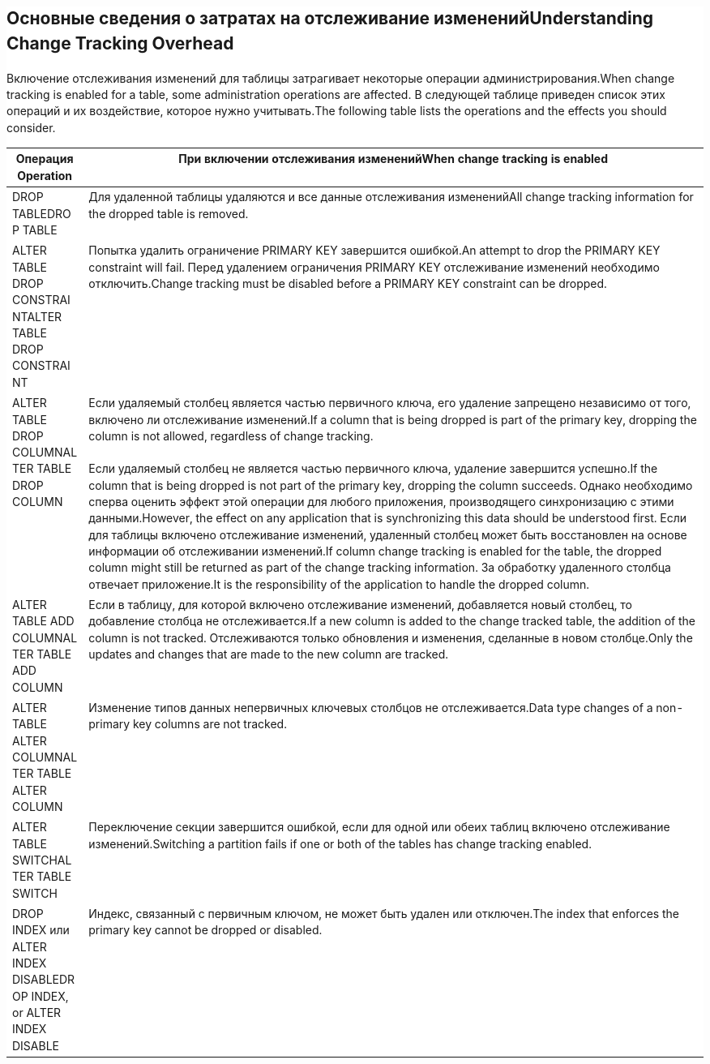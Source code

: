 ## <a name="understanding-change-tracking-overhead"></a><span data-ttu-id="7c544-123">Основные сведения о затратах на отслеживание изменений</span><span class="sxs-lookup"><span data-stu-id="7c544-123">Understanding Change Tracking Overhead</span></span>  
 <span data-ttu-id="7c544-124">Включение отслеживания изменений для таблицы затрагивает некоторые операции администрирования.</span><span class="sxs-lookup"><span data-stu-id="7c544-124">When change tracking is enabled for a table, some administration operations are affected.</span></span> <span data-ttu-id="7c544-125">В следующей таблице приведен список этих операций и их воздействие, которое нужно учитывать.</span><span class="sxs-lookup"><span data-stu-id="7c544-125">The following table lists the operations and the effects you should consider.</span></span>  
  
|<span data-ttu-id="7c544-126">Операция</span><span class="sxs-lookup"><span data-stu-id="7c544-126">Operation</span></span>|<span data-ttu-id="7c544-127">При включении отслеживания изменений</span><span class="sxs-lookup"><span data-stu-id="7c544-127">When change tracking is enabled</span></span>|  
|---------------|-------------------------------------|  
|<span data-ttu-id="7c544-128">DROP TABLE</span><span class="sxs-lookup"><span data-stu-id="7c544-128">DROP TABLE</span></span>|<span data-ttu-id="7c544-129">Для удаленной таблицы удаляются и все данные отслеживания изменений</span><span class="sxs-lookup"><span data-stu-id="7c544-129">All change tracking information for the dropped table is removed.</span></span>|  
|<span data-ttu-id="7c544-130">ALTER TABLE DROP CONSTRAINT</span><span class="sxs-lookup"><span data-stu-id="7c544-130">ALTER TABLE DROP CONSTRAINT</span></span>|<span data-ttu-id="7c544-131">Попытка удалить ограничение PRIMARY KEY завершится ошибкой.</span><span class="sxs-lookup"><span data-stu-id="7c544-131">An attempt to drop the PRIMARY KEY constraint will fail.</span></span> <span data-ttu-id="7c544-132">Перед удалением ограничения PRIMARY KEY отслеживание изменений необходимо отключить.</span><span class="sxs-lookup"><span data-stu-id="7c544-132">Change tracking must be disabled before a PRIMARY KEY constraint can be dropped.</span></span>|  
|<span data-ttu-id="7c544-133">ALTER TABLE DROP COLUMN</span><span class="sxs-lookup"><span data-stu-id="7c544-133">ALTER TABLE DROP COLUMN</span></span>|<span data-ttu-id="7c544-134">Если удаляемый столбец является частью первичного ключа, его удаление запрещено независимо от того, включено ли отслеживание изменений.</span><span class="sxs-lookup"><span data-stu-id="7c544-134">If a column that is being dropped is part of the primary key, dropping the column is not allowed, regardless of change tracking.</span></span><br /><br /> <span data-ttu-id="7c544-135">Если удаляемый столбец не является частью первичного ключа, удаление завершится успешно.</span><span class="sxs-lookup"><span data-stu-id="7c544-135">If the column that is being dropped is not part of the primary key, dropping the column succeeds.</span></span> <span data-ttu-id="7c544-136">Однако необходимо сперва оценить эффект этой операции для любого приложения, производящего синхронизацию с этими данными.</span><span class="sxs-lookup"><span data-stu-id="7c544-136">However, the effect on any application that is synchronizing this data should be understood first.</span></span> <span data-ttu-id="7c544-137">Если для таблицы включено отслеживание изменений, удаленный столбец может быть восстановлен на основе информации об отслеживании изменений.</span><span class="sxs-lookup"><span data-stu-id="7c544-137">If column change tracking is enabled for the table, the dropped column might still be returned as part of the change tracking information.</span></span> <span data-ttu-id="7c544-138">За обработку удаленного столбца отвечает приложение.</span><span class="sxs-lookup"><span data-stu-id="7c544-138">It is the responsibility of the application to handle the dropped column.</span></span>|  
|<span data-ttu-id="7c544-139">ALTER TABLE ADD COLUMN</span><span class="sxs-lookup"><span data-stu-id="7c544-139">ALTER TABLE ADD COLUMN</span></span>|<span data-ttu-id="7c544-140">Если в таблицу, для которой включено отслеживание изменений, добавляется новый столбец, то добавление столбца не отслеживается.</span><span class="sxs-lookup"><span data-stu-id="7c544-140">If a new column is added to the change tracked table, the addition of the column is not tracked.</span></span> <span data-ttu-id="7c544-141">Отслеживаются только обновления и изменения, сделанные в новом столбце.</span><span class="sxs-lookup"><span data-stu-id="7c544-141">Only the updates and changes that are made to the new column are tracked.</span></span>|  
|<span data-ttu-id="7c544-142">ALTER TABLE ALTER COLUMN</span><span class="sxs-lookup"><span data-stu-id="7c544-142">ALTER TABLE ALTER COLUMN</span></span>|<span data-ttu-id="7c544-143">Изменение типов данных непервичных ключевых столбцов не отслеживается.</span><span class="sxs-lookup"><span data-stu-id="7c544-143">Data type changes of a non-primary key columns are not tracked.</span></span>|  
|<span data-ttu-id="7c544-144">ALTER TABLE SWITCH</span><span class="sxs-lookup"><span data-stu-id="7c544-144">ALTER TABLE SWITCH</span></span>|<span data-ttu-id="7c544-145">Переключение секции завершится ошибкой, если для одной или обеих таблиц включено отслеживание изменений.</span><span class="sxs-lookup"><span data-stu-id="7c544-145">Switching a partition fails if one or both of the tables has change tracking enabled.</span></span>|  
|<span data-ttu-id="7c544-146">DROP INDEX или ALTER INDEX DISABLE</span><span class="sxs-lookup"><span data-stu-id="7c544-146">DROP INDEX, or ALTER INDEX DISABLE</span></span>|<span data-ttu-id="7c544-147">Индекс, связанный с первичным ключом, не может быть удален или отключен.</span><span class="sxs-lookup"><span data-stu-id="7c544-147">The index that enforces the primary key cannot be dropped or disabled.</span></span>|  